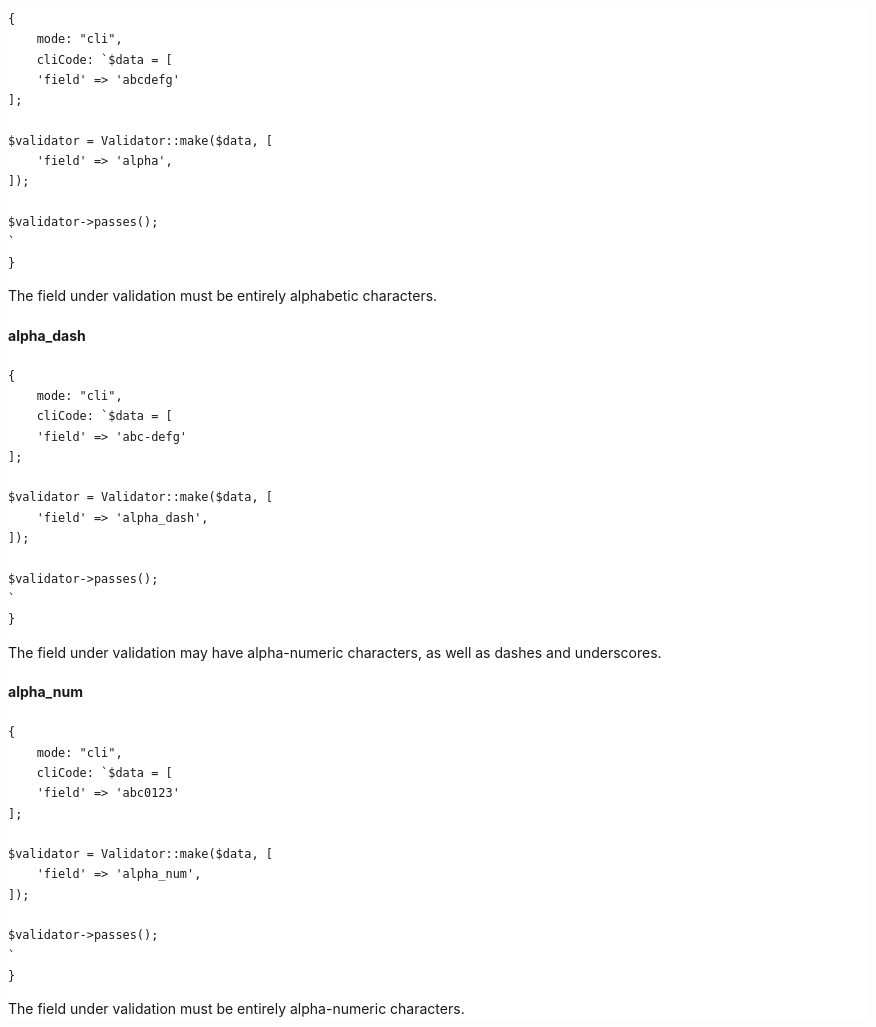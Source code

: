 ```try-code
{
    mode: "cli",
    cliCode: `$data = [
    'field' => 'abcdefg'
];

$validator = Validator::make($data, [
    'field' => 'alpha',
]);

$validator->passes();
`
}
```

The field under validation must be entirely alphabetic characters.

<a name="rule-alpha-dash"></a>
#### alpha_dash

```try-code
{
    mode: "cli",
    cliCode: `$data = [
    'field' => 'abc-defg'
];

$validator = Validator::make($data, [
    'field' => 'alpha_dash',
]);

$validator->passes();
`
}
```

The field under validation may have alpha-numeric characters, as well as dashes and underscores.

<a name="rule-alpha-num"></a>
#### alpha_num


```try-code
{
    mode: "cli",
    cliCode: `$data = [
    'field' => 'abc0123'
];

$validator = Validator::make($data, [
    'field' => 'alpha_num',
]);

$validator->passes();
`
}
```
The field under validation must be entirely alpha-numeric characters.
